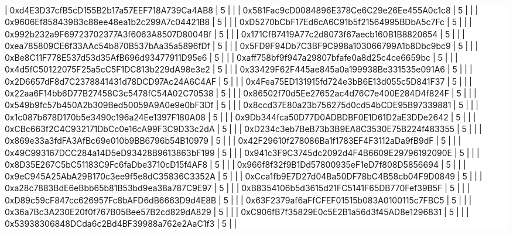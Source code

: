 | 0xd4E3D37cfB5cD155B2b17a57EEF718A739Ca4AB8 | 5          |         |
| 0x581Fac9cD0084896E378Ce6C29e26Ee455A0c1c8 | 5          |         |
| 0x9606Ef858439B3c88ee48ea1b2c299A7c04421B8 | 5          |         |
| 0xD5270bCbF17Ed6cA6C91b5f21564995BDbA5c7Fc | 5          |         |
| 0x992b232a9F69723702377A3f6063A8507D8004Bf | 5          |         |
| 0x171CfB7419A77c2d8073f67aecb160B1B8820654 | 5          |         |
| 0xea785809CE6f33AAc54b870B537bAa35a5896fDf | 5          |         |
| 0x5FD9F94Db7C3BF9C998a103066799A1b8Dbc9bc9 | 5          |         |
| 0xBe8C11F778E537d53d35AfB696d93477911D95e6 | 5          |         |
| 0xaff758bf9f947a29807bfafe0a8d25c4ce6659bc | 5          |         |
| 0x4d5fC50122075F25a5cC5F1DC813b229dA98e3e2 | 5          |         |
| 0x33429F62F445ae845a0a199938Be331535e091A6 | 5          |         |
| 0x2D6657dF8d7C2378841431d78DCD97Ac24A6C4AF | 5          |         |
| 0x4Fea75ED131915fd724e3bB6E13d055c5D841F37 | 5          |         |
| 0x22aa6F14bb6D77B27458C3c5478fC54A02C70538 | 5          |         |
| 0x86502f70d5Ee27652ac4d76C7e400E284D4f824F | 5          |         |
| 0x549b9fc57b450A2b309Bed50059A9A0e9e0bF3Df | 5          |         |
| 0x8ccd37E80a23b756275d0cd54bCDE95B97339881 | 5          |         |
| 0x1c087b678D170b5e3490c196a24Ee1397F180A08 | 5          |         |
| 0x9Db344fca50D77D0ADBDBF0E1D61D2aE3DDe2642 | 5          |         |
| 0xCBc663f2C4C932171DbCc0e16cA99F3C9D33c2dA | 5          |         |
| 0xD234c3eb7BeB73b3B9EA8C3530E75B224f483355 | 5          |         |
| 0x869e33a3fdFA3AfBc69e010b9BB6796b54B10979 | 5          |         |
| 0x42F29610f278086Ba1f1783EF4F3112aDa9fB9dF | 5          |         |
| 0x49C993167DCC284a14D5eD93428B9613863bF199 | 5          |         |
| 0x941c3F9C3745dc2092d4F4B6609E29796192090E | 5          |         |
| 0x8D35E267C5bC51183C9Fc6faDbe3710cD15f4AF8 | 5          |         |
| 0x966f8f32f9B1Dd57800935eF1eD7f808D5856694 | 5          |         |
| 0x9eC945A25AbA29B170c3ee9f5e8dC35836C3352A | 5          |         |
| 0xCca1fb9E7D27d04Ba50DF78bC4B58cb04F9D0849 | 5          |         |
| 0xa28c7883BdE6eBbb65b81B53bd9ea38a787C9E97 | 5          |         |
| 0xB8354106b5d3615d21FC5141F65DB770Fef39B5F | 5          |         |
| 0xD89c59cF847cc626957Fc8bAFD6dB6663D9d4E8B | 5          |         |
| 0x63F2379af6aFfCFEF01515b083A0100115c7FBC5 | 5          |         |
| 0x36a7Bc3A230E20f0f767B05Bee57B2cd829dA829 | 5          |         |
| 0xC906fB7f35829E0c5E2B1a56d3f45AD8e1296831 | 5          |         |
| 0x53938306848DCda6c2Bd4BF39988a762e2AaC1f3 | 5          |         |
